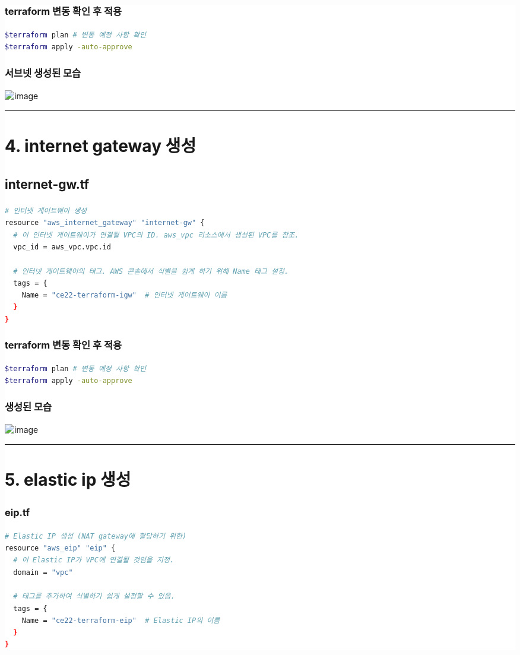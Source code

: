 ### terraform 변동 확인 후 적용

```bash
$terraform plan # 변동 예정 사항 확인
$terraform apply -auto-approve
```

### 서브넷 생성된 모습
![image](https://github.com/user-attachments/assets/4e640de7-c606-46bf-865f-db5b10dd950b)


---

# 4. internet gateway 생성

## internet-gw.tf

```bash
# 인터넷 게이트웨이 생성
resource "aws_internet_gateway" "internet-gw" {
  # 이 인터넷 게이트웨이가 연결될 VPC의 ID. aws_vpc 리소스에서 생성된 VPC를 참조.
  vpc_id = aws_vpc.vpc.id

  # 인터넷 게이트웨이의 태그. AWS 콘솔에서 식별을 쉽게 하기 위해 Name 태그 설정.
  tags = {
    Name = "ce22-terraform-igw"  # 인터넷 게이트웨이 이름
  }
}

```

### terraform 변동 확인 후 적용

```bash
$terraform plan # 변동 예정 사항 확인
$terraform apply -auto-approve
```

### 생성된 모습

![image](https://github.com/user-attachments/assets/0f87abde-93e8-40ad-98d0-a6da4a3caa3c)


---

# 5. elastic ip 생성

### eip.tf

```bash
# Elastic IP 생성 (NAT gateway에 할당하기 위한)
resource "aws_eip" "eip" {
  # 이 Elastic IP가 VPC에 연결될 것임을 지정.
  domain = "vpc"

  # 태그를 추가하여 식별하기 쉽게 설정할 수 있음.
  tags = {
    Name = "ce22-terraform-eip"  # Elastic IP의 이름
  }
}
```
